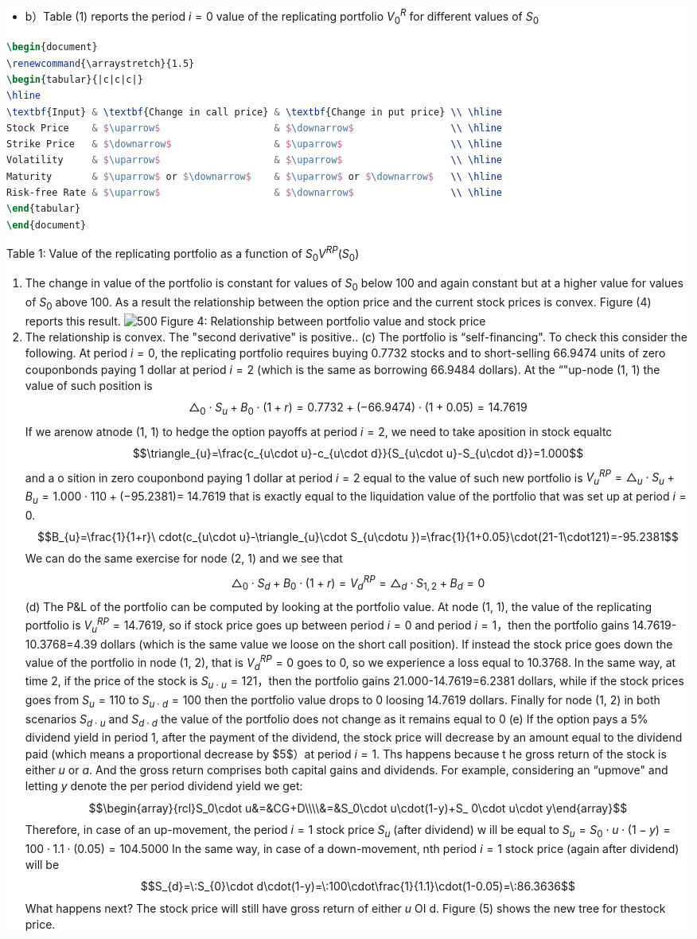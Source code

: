 - b）Table (1) reports the period $i=0$ value of the replicating portfolio $V_{0}^{R}$ for different values of $S_{0}$

```latex
\begin{document}
\renewcommand{\arraystretch}{1.5}
\begin{tabular}{|c|c|c|}
\hline
\textbf{Input} & \textbf{Change in call price} & \textbf{Change in put price} \\ \hline
Stock Price    & $\uparrow$                    & $\downarrow$                 \\ \hline
Strike Price   & $\downarrow$                  & $\uparrow$                   \\ \hline
Volatility     & $\uparrow$                    & $\uparrow$                   \\ \hline
Maturity       & $\uparrow$ or $\downarrow$    & $\uparrow$ or $\downarrow$   \\ \hline
Risk-free Rate & $\uparrow$                    & $\downarrow$                 \\ \hline
\end{tabular}
\end{document}
```

Table 1: Value of the replicating portfolio as a function of $S_{0}V^{RP}\left(S_{0}\right)$

1. The change in value of the portfolio is constant for values of $S_{0}$ below 100 and again constant but at a higher value for values of $S_{0}$ above 100. As a result the relationship between the option price and the current stock prices is convex. Figure (4) reports this result.
 ![500](https://storage.simpletex.cn/view/faHg9EDG1S5Anhb6rrN3i5rv3UPIxegq2)
Figure 4: Relationship between portfolio value and stock price
1. The relationship is convex. The "second derivative" is positive..
(c) The portfolio is “self-financing". To check this consider the following. At period $i=0$,  the replicating portfolio requires buying 0.7732 stocks and to short-selling 66.9474 units of zero couponbonds paying 1 dollar at period $i=2$ (which is the same as borrowing 66.9484 dollars). At the “"up-node (1,  1) the value of such position is
$$\triangle_0\cdot S_u+B_0\cdot(1+r)=0.7732+(-66.9474)\cdot(1+0.05)=14.7619$$
If we arenow atnode (1,  1) to hedge the option payoffs at period $i=2$,  we need to take aposition in stock equaltc
$$\triangle_{u}=\frac{c_{u\cdot u}-c_{u\cdot d}}{S_{u\cdot u}-S_{u\cdot d}}=1.000$$
and a o sition in zero couponbond paying 1 dollar at period $i=2$ equal to the value of such new portfolio is $V_{u}^{RP}=\triangle_{u}\cdot S_{u}+B_{u}=1.000\cdot110+(-95.2381)=$ 14.7619 that is exactly equal to the liquidation value of the portfolio that was set up at period $i=0$.
$$B_{u}=\frac{1}{1+r}\ cdot(c_{u\cdot u}-\triangle_{u}\cdot S_{u\cdotu })=\frac{1}{1+0.05}\cdot(21-1\cdot121)=-95.2381$$
We can do the same exercise for node (2,  1) and we see that
$$\triangle_0\cdot S_d+B_0\cdot(1+r)=V_d^{RP}=\triangle_d\cdot S_{1,                        2}+B_d=0$$
(d) The P&L of the portfolio can be computed by looking at the portfolio value. At node (1,  1),  the value of the replicating portfolio is $V_{u}^{RP}=14.7619$,  so if stock price goes up between period $i=0$ and period $i=1$，then the portfolio gains 14.7619-10.3768=4.39 dollars (which is the same value we loose on the short call position). If instead the stock price goes down the value of the portfolio in node (1,  2),  that is $V_{d}^{RP}=0$ goes to 0,  so we experience a loss equal to 10.3768. In the same way,  at time 2,  if the price of the stock is $S_{u\cdot u}=121$，then the portfolio gains 21.000-14.7619=6.2381 dollars,  while if the stock prices goes from $S_{u}=110$ to $S_{u\cdot d}=100$ then the portfolio value drops to 0 loosing 14.7619 dollars. Finally for node (1,  2) in both scenarios $S_{d\cdot u}$ and $S_{d\cdot d}$ the value of the portfolio does not change as it remains equal to 0
(e) If the option pays a $5\%$ dividend yield in period 1,  after the payment of the dividend,  the stock price will decrease by an amount equal to the dividend paid (which means a proportional decrease by $5\$）at period $i=1$. Ths happens because t he gross return of the stock is either $u$ or $a$. And the gross return comprises both capital gains and dividends. For example,  considering an “upmove" and letting $y$ denote the per period dividend yield we get:
$$\begin{array}{rcl}S_0\cdot u&=&CG+D\\\\&=&S_0\cdot u\cdot(1-y)+S_ 0\cdot u\cdot y\end{array}$$
Therefore,  in case of an up-movement,  the period $i=1$ stock price $S_{u}$ (after dividend) w ill be equal to $S_{u}=S_{0}\cdot u\cdot(1-y)=100\cdot1.1\cdot(0.05)=104.5000$ In the same way,  in case of a down-movement,  nth period $i=1$ stock price (again after dividend) will be $$S_{d}=\:S_{0}\cdot d\cdot(1-y)=\:100\cdot\frac{1}{1.1}\cdot(1-0.05)=\:86.3636$$
What happens next? The stock price will still have gross return of either $u$ OI d. Figure (5) shows the new tree for thestock price.